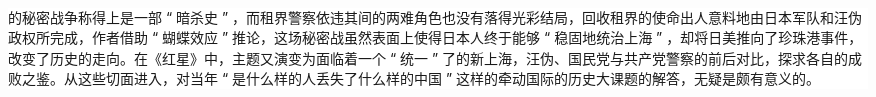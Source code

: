   </span>
  <span class="s1">
   的秘密战争称得上是一部
  </span>
  <span class="s2">
   “
  </span>
  <span class="s1">
   暗杀史
  </span>
  <span class="s2">
   ”
  </span>
  <span class="s1">
   ，而租界警察依违其间的两难角色也没有落得光彩结局，回收租界的使命出人意料地由日本军队和汪伪政权所完成，作者借助
  </span>
  <span class="s2">
   “
  </span>
  <span class="s1">
   蝴蝶效应
  </span>
  <span class="s2">
   ”
  </span>
  <span class="s1">
   推论，这场秘密战虽然表面上使得日本人终于能够
  </span>
  <span class="s2">
   “
  </span>
  <span class="s1">
   稳固地统治上海
  </span>
  <span class="s2">
   ”
  </span>
  <span class="s1">
   ，却将日美推向了珍珠港事件，改变了历史的走向。在《红星》中，主题又演变为面临着一个
  </span>
  <span class="s2">
   “
  </span>
  <span class="s1">
   统一
  </span>
  <span class="s2">
   ”
  </span>
  <span class="s1">
   了的新上海，汪伪、国民党与共产党警察的前后对比，探求各自的成败之鉴。从这些切面进入，对当年
  </span>
  <span class="s2">
   “
  </span>
  <span class="s1">
   是什么样的人丢失了什么样的中国
  </span>
  <span class="s2">
   ”
  </span>
  <span class="s1">
   这样的牵动国际的历史大课题的解答，无疑是颇有意义的。
  </span>